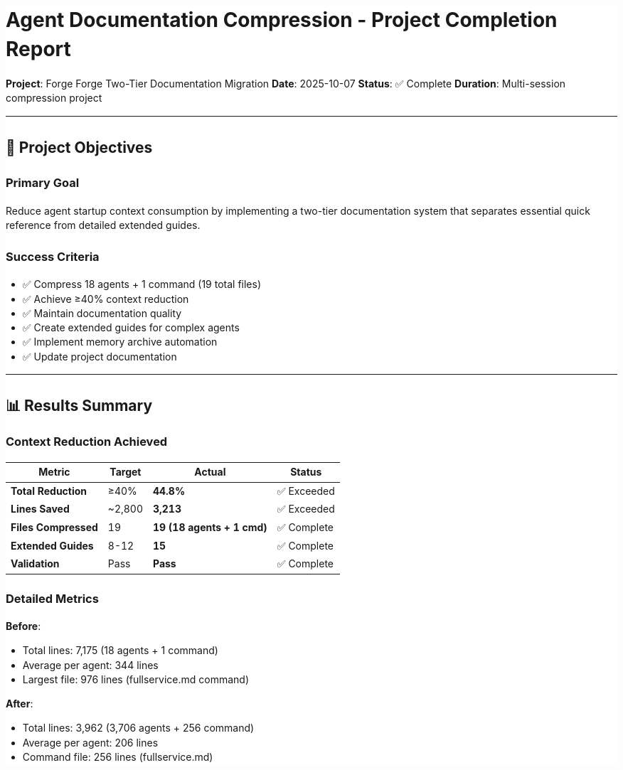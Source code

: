 # Agent Documentation Compression - Project Completion Report

**Project**: Forge Forge Two-Tier Documentation Migration
**Date**: 2025-10-07
**Status**: ✅ Complete
**Duration**: Multi-session compression project

---

## 🎯 Project Objectives

### Primary Goal
Reduce agent startup context consumption by implementing a two-tier documentation system that separates essential quick reference from detailed extended guides.

### Success Criteria
- ✅ Compress 18 agents + 1 command (19 total files)
- ✅ Achieve ≥40% context reduction
- ✅ Maintain documentation quality
- ✅ Create extended guides for complex agents
- ✅ Implement memory archive automation
- ✅ Update project documentation

---

## 📊 Results Summary

### Context Reduction Achieved

| Metric | Target | Actual | Status |
|--------|--------|--------|--------|
| **Total Reduction** | ≥40% | **44.8%** | ✅ Exceeded |
| **Lines Saved** | ~2,800 | **3,213** | ✅ Exceeded |
| **Files Compressed** | 19 | **19 (18 agents + 1 cmd)** | ✅ Complete |
| **Extended Guides** | 8-12 | **15** | ✅ Complete |
| **Validation** | Pass | **Pass** | ✅ Complete |

### Detailed Metrics

**Before**:
- Total lines: 7,175 (18 agents + 1 command)
- Average per agent: 344 lines
- Largest file: 976 lines (fullservice.md command)

**After**:
- Total lines: 3,962 (3,706 agents + 256 command)
- Average per agent: 206 lines
- Command file: 256 lines (fullservice.md)
